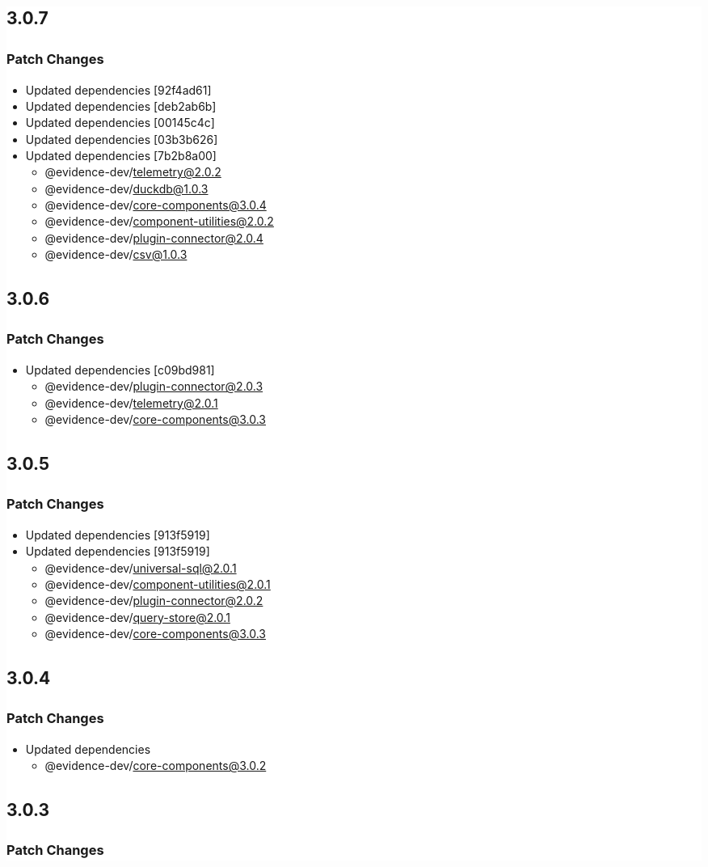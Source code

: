 ## 3.0.7

### Patch Changes

- Updated dependencies [92f4ad61]
- Updated dependencies [deb2ab6b]
- Updated dependencies [00145c4c]
- Updated dependencies [03b3b626]
- Updated dependencies [7b2b8a00]
  - @evidence-dev/telemetry@2.0.2
  - @evidence-dev/duckdb@1.0.3
  - @evidence-dev/core-components@3.0.4
  - @evidence-dev/component-utilities@2.0.2
  - @evidence-dev/plugin-connector@2.0.4
  - @evidence-dev/csv@1.0.3

## 3.0.6

### Patch Changes

- Updated dependencies [c09bd981]
  - @evidence-dev/plugin-connector@2.0.3
  - @evidence-dev/telemetry@2.0.1
  - @evidence-dev/core-components@3.0.3

## 3.0.5

### Patch Changes

- Updated dependencies [913f5919]
- Updated dependencies [913f5919]
  - @evidence-dev/universal-sql@2.0.1
  - @evidence-dev/component-utilities@2.0.1
  - @evidence-dev/plugin-connector@2.0.2
  - @evidence-dev/query-store@2.0.1
  - @evidence-dev/core-components@3.0.3

## 3.0.4

### Patch Changes

- Updated dependencies
  - @evidence-dev/core-components@3.0.2

## 3.0.3

### Patch Changes
